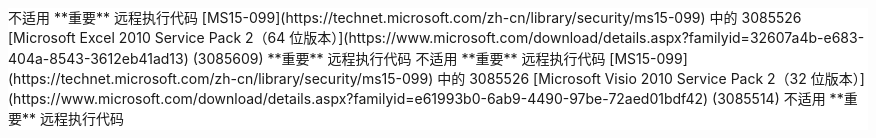 </td>
<td style="border:1px solid black;">
不适用

</td>
<td style="border:1px solid black;">
**重要**  
远程执行代码

</td>
<td style="border:1px solid black;">
[MS15-099](https://technet.microsoft.com/zh-cn/library/security/ms15-099) 中的 3085526

</td>
</tr>
<tr>
<td style="border:1px solid black;">
[Microsoft Excel 2010 Service Pack 2（64 位版本）](https://www.microsoft.com/download/details.aspx?familyid=32607a4b-e683-404a-8543-3612eb41ad13)  
(3085609)

</td>
<td style="border:1px solid black;">
**重要**  
远程执行代码

</td>
<td style="border:1px solid black;">
不适用

</td>
<td style="border:1px solid black;">
**重要**  
远程执行代码

</td>
<td style="border:1px solid black;">
[MS15-099](https://technet.microsoft.com/zh-cn/library/security/ms15-099) 中的 3085526

</td>
</tr>
<tr>
<td style="border:1px solid black;">
[Microsoft Visio 2010 Service Pack 2（32 位版本）](https://www.microsoft.com/download/details.aspx?familyid=e61993b0-6ab9-4490-97be-72aed01bdf42)  
(3085514)

</td>
<td style="border:1px solid black;">
不适用

</td>
<td style="border:1px solid black;">
**重要**  
远程执行代码
